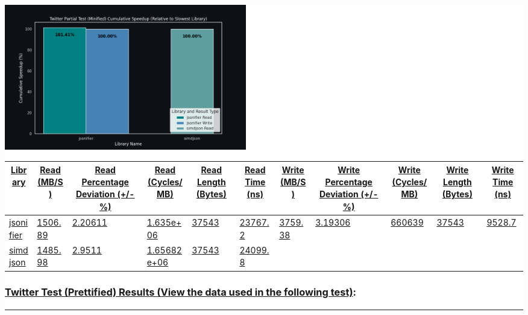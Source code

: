 <p align="left"><a href="https://github.com/RealTimeChris/Json-Performance/blob/main/Graphs/Ubuntu-GNUCXX/Twitter%20Partial%20Test%20%28Minified%29_Cumulative_Speedup.png" target="_blank"><img src="https://github.com/RealTimeChris/Json-Performance/blob/main/Graphs/Ubuntu-GNUCXX/Twitter Partial Test (Minified)_Cumulative_Speedup.png?raw=true" 
alt="" width="400"/></p>


| Library | Read (MB/S) | Read Percentage Deviation (+/-%) | Read (Cycles/MB) | Read Length (Bytes) | Read Time (ns) | Write (MB/S) | Write Percentage Deviation (+/-%) | Write (Cycles/MB) | Write Length (Bytes) | Write Time (ns) |
| ------- | ----------- | -------------------------------- | -----------------| ------------------- | -------------- | ------------ | --------------------------------- | ------------------| -------------------- | --------------- |  
| [jsonifier](https://github.com/realtimechris/jsonifier/commit/b4d1bbb) | 1506.89 | 2.20611 | 1.635e+06 | 37543 | 23767.2 | 3759.38 | 3.19306 | 660639 | 37543 | 9528.7 | 
| [simdjson](https://github.com/simdjson/simdjson/commit/078e2c9) | 1485.98 | 2.9511 | 1.65682e+06 | 37543 | 24099.8 | 

### Twitter Test (Prettified) Results [(View the data used in the following test)](https://github.com/RealTimeChris/Json-Performance/blob/main/Json/Ubuntu-GNUCXX/Twitter%20Test%20%28Prettified%29.json):

----